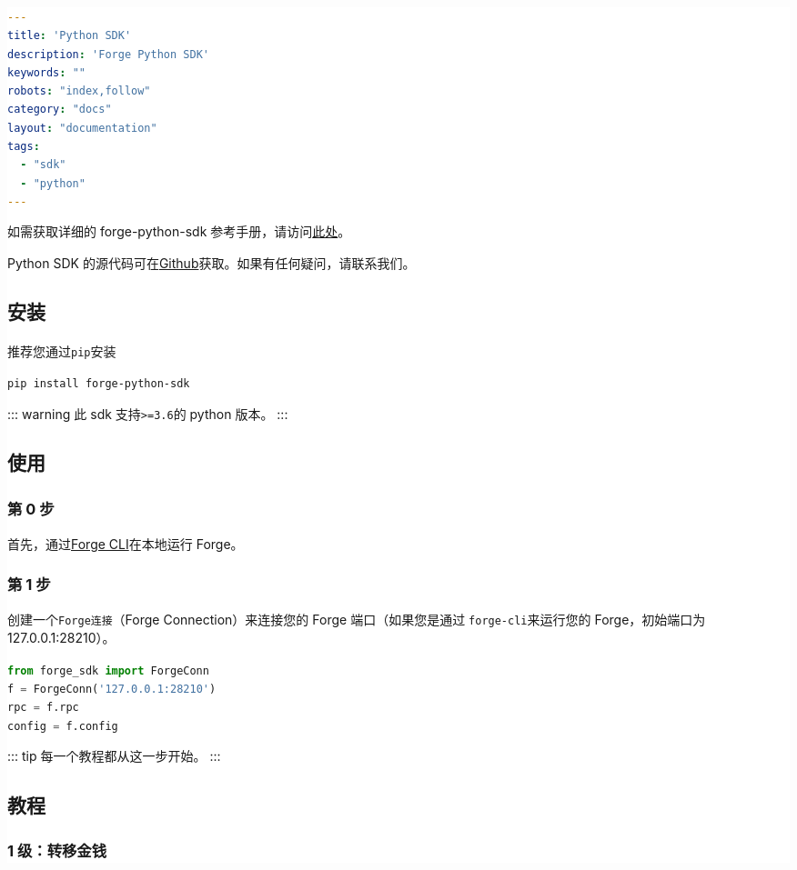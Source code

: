 ```yaml
---
title: 'Python SDK'
description: 'Forge Python SDK'
keywords: ""
robots: "index,follow"
category: "docs"
layout: "documentation"
tags:
  - "sdk"
  - "python"
---
```


如需获取详细的 forge-python-sdk 参考手册，请访问[此处](https://forge-python-sdk.readthedocs.io/en/release-1.0/)。

Python SDK 的源代码可在[Github](https://github.com/ArcBlock/forge-python-sdk)获取。如果有任何疑问，请联系我们。

## 安装

推荐您通过`pip`安装

```sh
pip install forge-python-sdk
```

::: warning
此 sdk 支持`>=3.6`的 python 版本。
:::

## 使用

### 第 0 步

首先，通过[Forge CLI](/handbook/)在本地运行 Forge。

### 第 1 步

创建一个`Forge连接`（Forge Connection）来连接您的 Forge 端口（如果您是通过 `forge-cli`来运行您的 Forge，初始端口为 127.0.0.1:28210）。

```python
from forge_sdk import ForgeConn
f = ForgeConn('127.0.0.1:28210')
rpc = f.rpc
config = f.config
```

::: tip
每一个教程都从这一步开始。
:::

## 教程

### 1 级：转移金钱
